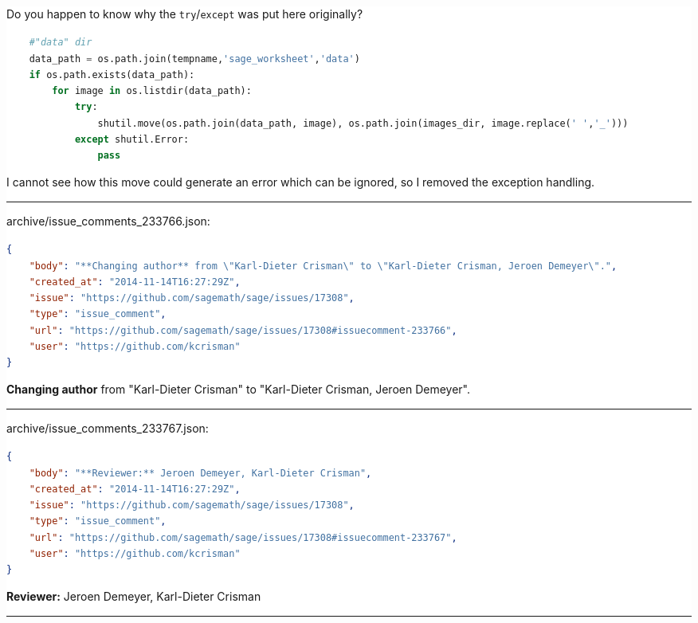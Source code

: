<a id='comment:12'></a>
Do you happen to know why the `try`/`except` was put here originally?

```python
    #"data" dir
    data_path = os.path.join(tempname,'sage_worksheet','data')
    if os.path.exists(data_path):
        for image in os.listdir(data_path):
            try:
                shutil.move(os.path.join(data_path, image), os.path.join(images_dir, image.replace(' ','_')))
            except shutil.Error:
                pass
```

I cannot see how this move could generate an error which can be ignored, so I removed the exception handling.



---

archive/issue_comments_233766.json:
```json
{
    "body": "**Changing author** from \"Karl-Dieter Crisman\" to \"Karl-Dieter Crisman, Jeroen Demeyer\".",
    "created_at": "2014-11-14T16:27:29Z",
    "issue": "https://github.com/sagemath/sage/issues/17308",
    "type": "issue_comment",
    "url": "https://github.com/sagemath/sage/issues/17308#issuecomment-233766",
    "user": "https://github.com/kcrisman"
}
```

**Changing author** from "Karl-Dieter Crisman" to "Karl-Dieter Crisman, Jeroen Demeyer".



---

archive/issue_comments_233767.json:
```json
{
    "body": "**Reviewer:** Jeroen Demeyer, Karl-Dieter Crisman",
    "created_at": "2014-11-14T16:27:29Z",
    "issue": "https://github.com/sagemath/sage/issues/17308",
    "type": "issue_comment",
    "url": "https://github.com/sagemath/sage/issues/17308#issuecomment-233767",
    "user": "https://github.com/kcrisman"
}
```

**Reviewer:** Jeroen Demeyer, Karl-Dieter Crisman



---
